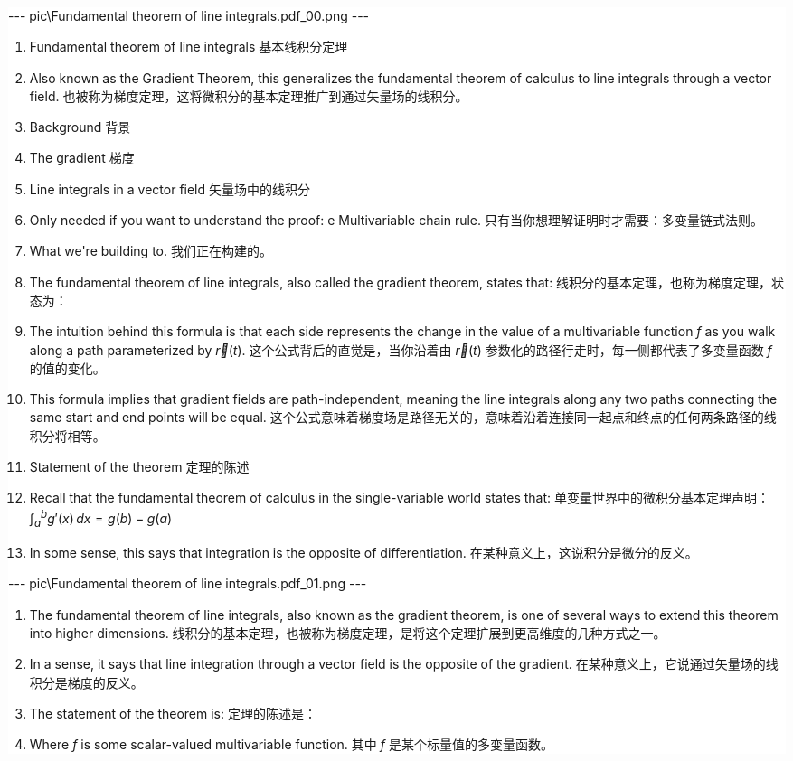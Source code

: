 
--- pic\Fundamental theorem of line integrals.pdf_00.png ---

1. Fundamental theorem of line integrals
    基本线积分定理

2. Also known as the Gradient Theorem, this generalizes the fundamental theorem of calculus to line integrals through a vector field.
    也被称为梯度定理，这将微积分的基本定理推广到通过矢量场的线积分。

3. Background
    背景

4. The gradient
    梯度

5. Line integrals in a vector field
    矢量场中的线积分

6. Only needed if you want to understand the proof: e Multivariable chain rule.
    只有当你想理解证明时才需要：多变量链式法则。

7. What we're building to.
    我们正在构建的。

8. The fundamental theorem of line integrals, also called the gradient theorem, states that:
线积分的基本定理，也称为梯度定理，状态为：

1. The intuition behind this formula is that each side represents the change in the value of a multivariable function $f$ as you walk along a path parameterized by $\vec{r}(t)$.
这个公式背后的直觉是，当你沿着由 $\vec{r}(t)$ 参数化的路径行走时，每一侧都代表了多变量函数 $f$ 的值的变化。

1. This formula implies that gradient fields are path-independent, meaning the line integrals along any two paths connecting the same start and end points will be equal.
这个公式意味着梯度场是路径无关的，意味着沿着连接同一起点和终点的任何两条路径的线积分将相等。

1. Statement of the theorem 
定理的陈述

1.  Recall that the fundamental theorem of calculus in the single-variable world states that:
单变量世界中的微积分基本定理声明：
$\int_a^b g'(x) \, dx = g(b) - g(a)$

1.  In some sense, this says that integration is the opposite of differentiation.
在某种意义上，这说积分是微分的反义。

--- pic\Fundamental theorem of line integrals.pdf_01.png ---

1. The fundamental theorem of line integrals, also known as the gradient theorem, is one of several ways to extend this theorem into higher dimensions.
线积分的基本定理，也被称为梯度定理，是将这个定理扩展到更高维度的几种方式之一。

13. In a sense, it says that line integration through a vector field is the opposite of the gradient.
在某种意义上，它说通过矢量场的线积分是梯度的反义。

14. The statement of the theorem is:
定理的陈述是：

15. Where $f$ is some scalar-valued multivariable function.
其中 $f$ 是某个标量值的多变量函数。

